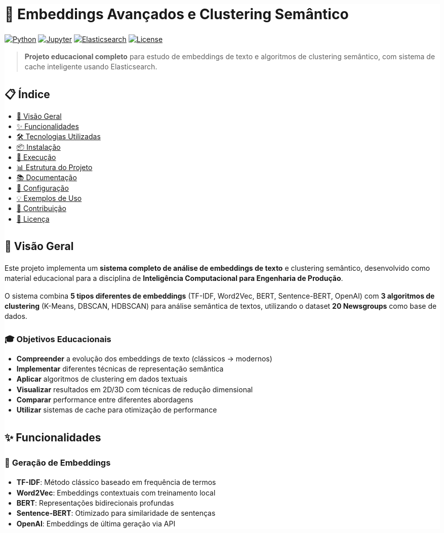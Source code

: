 # 🧠 Embeddings Avançados e Clustering Semântico

[![Python](https://img.shields.io/badge/Python-3.8%2B-blue.svg)](https://python.org)
[![Jupyter](https://img.shields.io/badge/Jupyter-Notebook-orange.svg)](https://jupyter.org)
[![Elasticsearch](https://img.shields.io/badge/Elasticsearch-8.11.0-yellow.svg)](https://elastic.co)
[![License](https://img.shields.io/badge/License-MIT-green.svg)](LICENSE)

> **Projeto educacional completo** para estudo de embeddings de texto e algoritmos de clustering semântico, com sistema de cache inteligente usando Elasticsearch.

## 📋 Índice

- [🎯 Visão Geral](#-visão-geral)
- [✨ Funcionalidades](#-funcionalidades)
- [🛠️ Tecnologias Utilizadas](#️-tecnologias-utilizadas)
- [📦 Instalação](#-instalação)
- [🚀 Execução](#-execução)
- [📊 Estrutura do Projeto](#-estrutura-do-projeto)
- [📚 Documentação](#-documentação)
- [🔧 Configuração](#-configuração)
- [💡 Exemplos de Uso](#-exemplos-de-uso)
- [🤝 Contribuição](#-contribuição)
- [📄 Licença](#-licença)

## 🎯 Visão Geral

Este projeto implementa um **sistema completo de análise de embeddings de texto** e clustering semântico, desenvolvido como material educacional para a disciplina de **Inteligência Computacional para Engenharia de Produção**. 

O sistema combina **5 tipos diferentes de embeddings** (TF-IDF, Word2Vec, BERT, Sentence-BERT, OpenAI) com **3 algoritmos de clustering** (K-Means, DBSCAN, HDBSCAN) para análise semântica de textos, utilizando o dataset **20 Newsgroups** como base de dados.

### 🎓 Objetivos Educacionais

- **Compreender** a evolução dos embeddings de texto (clássicos → modernos)
- **Implementar** diferentes técnicas de representação semântica
- **Aplicar** algoritmos de clustering em dados textuais
- **Visualizar** resultados em 2D/3D com técnicas de redução dimensional
- **Comparar** performance entre diferentes abordagens
- **Utilizar** sistemas de cache para otimização de performance

## ✨ Funcionalidades

### 🧮 **Geração de Embeddings**
- **TF-IDF**: Método clássico baseado em frequência de termos
- **Word2Vec**: Embeddings contextuais com treinamento local
- **BERT**: Representações bidirecionais profundas
- **Sentence-BERT**: Otimizado para similaridade de sentenças
- **OpenAI**: Embeddings de última geração via API
